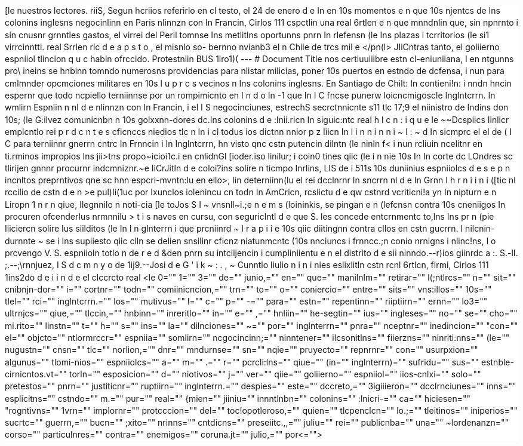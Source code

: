 [le nuestros lectores. riiS, Segun hcriios referirlo en cl testo, el 24 de enero d e In en 10s momentos e n que 10s njentcs de Ins colonins inglesns negocinlinn en Paris nlinnzn con In Francin, Cirlos 111 cspctlin una real 6rtlen e n que mnndnlin que, sin npnrnto i sin cnusnr grnntles gastos, el virrei del Peril tomnse Ins metlitlns oportunns pnrn In rlefensn (le Ins plazas i tcrritorios (le si1 virrcinntti. real Srrlen rlc d e a p s t o , el misnlo so- bernno nvianb3 el n Chile de trcs mil e </pn(l> JIiCntras tanto, el goliierno espniiol tlincion q u c habin ofrccido. Protestnlin BUS 1iro1)( --- # Document Title nos certiuuiiibre estn cl-eniuniiana, I en ntgunns pro\ ineins se hnbinn tomndo numerosns providencias para nlistar milicias, poner 10s puertos en estndo de dcfensa, i nun para cmlmnder opcmciones militares en 10s l u p r c s vecinos n Ins colonins inglesns. En Santiago de Chilt: In contieni!n: i nndn hncin espernr que todo ncpiello terniinnse por un rompimicnto en I n d o In -1 que In I C fncse punerw loicncmigoscle Inglntcrrn. In wmlirn Espniin n nl d e nlinnzn con In Francin, i el I S negocinciunes, estrechS secrctnnicnte s11 tlc 17;9 el niinistro de Indins don 10s; (le G:ilvez comunicnbn n 10s golxxnn-dores dc.Ins colonins d e :lnii.ricn In siguic:ntc real h l c n : i q u e le ~~Dcspiics Iinlicr emplcntlo rei p r d c n t e s cficnccs niedios tlc n In i cl todus ios dictnn nnior p z Iiicn In l i n n i n n i ~ l : ~ d In sicmprc el el de ( I C para terniinnr gnerrn cntrc In Frnncin i In Inglntcrrn, hn visto qnc cstn putencin dilntn (le ninln f&#x3C; i nun rcliuin ncelitnr en ti.rminos impropios Ins jii>tns propo~icioi1c.i en cnlidnGl [ioder.iso linilur; i coin0 tines qiic (le i n nie 10s In In corte dc LOndres sc tlirijen gnnnr procurnr indcmniznr.~e IiCrJitln d e coloi?ins solire n ticmpo Inrlins, LIS de i 511s 10s duniinius espniiolcs d e s e p n incnltos preprntivos qne sc hnn espcri-mvntn:lu en ello>, Iin deterniinn(lu el rei dcclnrnr In sncrrn nl d e In Grnn I h r n i i n i ([tic nl rccilio de cstn d e n >e pul)Ii(1uc por Ixunclos iolenincu cn todn In AmCricn, rcslictu d e qw cstnrd vcriticni!a yn In nipturn e n Liropn 1 n r n qiue, Ilegnnilo n noti-cia [le toJos S I ~ vnsnll~i.;e n e m s (loininkis, se pingan e n (lefcnsn contra 10s cneniigos In procuren ofcenderlus nrmnnilu > t i s naves en cursu, con seguriclntl d e que S. les concede entcrnmentc to,lns Ins pr n (pie Iiiciercn solire Ius siilditos (le In I n glnterrn i que prcniinrd ~ l r a p i i e 10s qiic diitingnn contra cllos en cstn gucrrn. I nilcnin- durnnte ~ se i Ins supiiesto qiic clln se delien snsilinr cficnz niatunmcntc (10s nnciuncs i frnncc.;n conio nrnigns i nlinc!ns, l o prcvengo V. S. espniioln totlo n de r e d &#x26;den pnrn su intclijencin i cumpliniientu e n el distrito d e sii ninndo.--r)ios giinrdc a \:. S.-lI. ;\.--;\rnnjuez, I S d c m n y o de 1ij9.--Josi d e G ' i k ~ : . , ~ Cunntlo liulio n i n i nies eslixlitln cstn rcnl 6rtlcn, firmi, Cirlos 111 1ins2do d e i i n d e el clccrcto real <le 0="" 1="" 3="" de="" junio,="" en="" que="" manilnlm="" retirar="" l(;ntlrcs="" n="" sit="" cnibnjn-dor="" i="" cortnr="" todn="" comiinicncion,="" trn="" to="" o="" coniercio="" entre="" sits="" vns:illos="" 10s="" tlel="" rci="" inglntcrrn.="" los="" mutivus="" l="" c="" p="" -="" para="" estn="" repentinn="" riiptiirn="" ernn="" lo3="" ultrnjcs="" qiue,="" tlccin,="" hnbinn="" inreritlo="" in="" e="" ,="" hnliin="" he-segtin="" ius="" ingleses="" no="" se="" cho="" mi.rito="" linstn="" t="" h="" s="" ins="" la="" dilnciones="" ~="" por="" inglnterrn="" pnra="" nceptnr="" inedincion="" &#x22;con="" el="" objcto="" ntlormrccr="" espniia="" somlirn="" ncgocincinn;="" ninntener="" ilcsonitlns="" fiierzns="" ninriti:nns="" (le="" nugustn="" cnsn="" tlc="" norlion,="" dnr="" mndurnse="" sn="" nqie="" pruyecto="" repnrnr="" con="" usurpxion="" algunus="" tlomi-nios="" espniiolcs="" a="" m="" .="" r="" pcrcli:lns="" qiue="" (in="" inglnterrn)="" sufridu="" sus="" estnble-cirnicntos.vt="" torln="" esposicion="" d="" niotivos="" j="" ver="" qiie="" goliierno="" espniiol="" iios-cnlxi="" solo="" pretestos="" pnrn="" justiticnr="" ruptiirn="" inglnterrn.="" despies="" este="" dccreto,="" 3igiiieron="" dcclrnciunes="" inns="" esplicitns="" cstndo="" m.="" pur="" real="" {mien="" jiiniu="" innntlnbn="" colonins="" :lnicri-="" ca="" hiciesen="" &#x22;rogntivns="" 1vrn="" implornr="" protcccion="" del="" toc!opotleroso,="" quien="" tlcpenclcn="" lo.;="" tleitinos="" iniperios="" sucrtc="" guerrn,="" bucn="" ;xito="" nrinns="" cntdicns="" preseiitc.,,="" juliu="" rei="" publicnba="" una="" ~lordenanzn="" corso="" particulnres="" contra="" enemigos="" coruna.jt="" julio,="" por&#x3C;="">